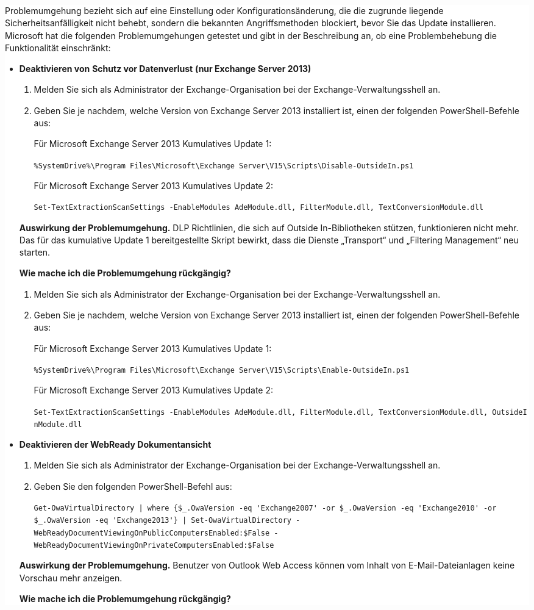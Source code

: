 Problemumgehung bezieht sich auf eine Einstellung oder Konfigurationsänderung, die die zugrunde liegende Sicherheitsanfälligkeit nicht behebt, sondern die bekannten Angriffsmethoden blockiert, bevor Sie das Update installieren. Microsoft hat die folgenden Problemumgehungen getestet und gibt in der Beschreibung an, ob eine Problembehebung die Funktionalität einschränkt:
  
-   **Deaktivieren von** **Schutz vor Datenverlust** **(nur Exchange Server 2013)**
  
    1.  Melden Sie sich als Administrator der Exchange-Organisation bei der Exchange-Verwaltungsshell an.  
    2.  Geben Sie je nachdem, welche Version von Exchange Server 2013 installiert ist, einen der folgenden PowerShell-Befehle aus:
  
        Für Microsoft Exchange Server 2013 Kumulatives Update 1:
  
        `%SystemDrive%\Program Files\Microsoft\Exchange Server\V15\Scripts\Disable-OutsideIn.ps1`
  
        Für Microsoft Exchange Server 2013 Kumulatives Update 2:
  
        `Set-TextExtractionScanSettings -EnableModules AdeModule.dll, FilterModule.dll, TextConversionModule.dll`
  
    **Auswirkung der Problemumgehung.** DLP Richtlinien, die sich auf Outside In-Bibliotheken stützen, funktionieren nicht mehr. Das für das kumulative Update 1 bereitgestellte Skript bewirkt, dass die Dienste „Transport“ und „Filtering Management“ neu starten.
  
    **Wie mache ich die Problemumgehung rückgängig?**  
  
    1.  Melden Sie sich als Administrator der Exchange-Organisation bei der Exchange-Verwaltungsshell an.  
    2.  Geben Sie je nachdem, welche Version von Exchange Server 2013 installiert ist, einen der folgenden PowerShell-Befehle aus:
  
        Für Microsoft Exchange Server 2013 Kumulatives Update 1:
  
        `%SystemDrive%\Program Files\Microsoft\Exchange Server\V15\Scripts\Enable-OutsideIn.ps1`
  
        Für Microsoft Exchange Server 2013 Kumulatives Update 2:
  
        `Set-TextExtractionScanSettings -EnableModules AdeModule.dll, FilterModule.dll, TextConversionModule.dll, OutsideInModule.dll`
  
-   **Deaktivieren der WebReady Dokumentansicht**
  
    1.  Melden Sie sich als Administrator der Exchange-Organisation bei der Exchange-Verwaltungsshell an.  
    2.  Geben Sie den folgenden PowerShell-Befehl aus:
  
        ```
        Get-OwaVirtualDirectory | where {$_.OwaVersion -eq 'Exchange2007' -or $_.OwaVersion -eq 'Exchange2010' -or 
        $_.OwaVersion -eq 'Exchange2013'} | Set-OwaVirtualDirectory -
        WebReadyDocumentViewingOnPublicComputersEnabled:$False -
        WebReadyDocumentViewingOnPrivateComputersEnabled:$False
        ```
  
    **Auswirkung der Problemumgehung.** Benutzer von Outlook Web Access können vom Inhalt von E-Mail-Dateianlagen keine Vorschau mehr anzeigen.
  
    **Wie mache ich die Problemumgehung rückgängig?**  
  
